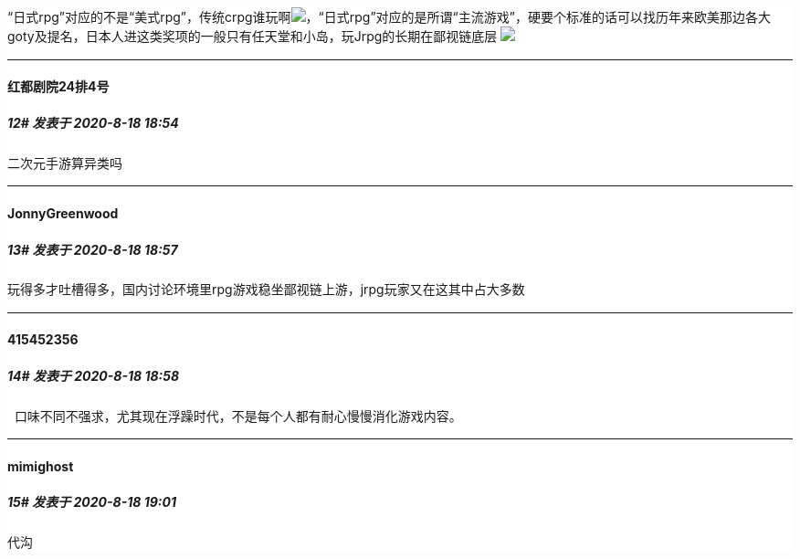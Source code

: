 
“日式rpg”对应的不是“美式rpg”，传统crpg谁玩啊<img src="https://static.saraba1st.com/image/smiley/face2017/044.png" referrerpolicy="no-referrer">，“日式rpg”对应的是所谓“主流游戏”，硬要个标准的话可以找历年来欧美那边各大goty及提名，日本人进这类奖项的一般只有任天堂和小岛，玩Jrpg的长期在鄙视链底层
<img src="https://file1.a9vg.com/data/attachment/forum/201904/05/193635fad4ffojxaf1j4d6.jpg" referrerpolicy="no-referrer">







-----

####  红都剧院24排4号  
##### 12#       发表于 2020-8-18 18:54




二次元手游算异类吗







-----

####  JonnyGreenwood  
##### 13#       发表于 2020-8-18 18:57




玩得多才吐槽得多，国内讨论环境里rpg游戏稳坐鄙视链上游，jrpg玩家又在这其中占大多数







-----

####  415452356  
##### 14#       发表于 2020-8-18 18:58




  口味不同不强求，尤其现在浮躁时代，不是每个人都有耐心慢慢消化游戏内容。







-----

####  mimighost  
##### 15#       发表于 2020-8-18 19:01




代沟

